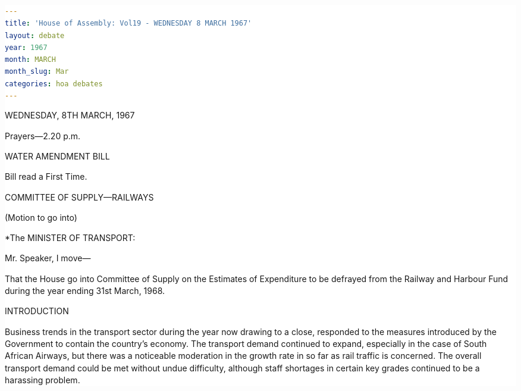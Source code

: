 ```yaml
---
title: 'House of Assembly: Vol19 - WEDNESDAY 8 MARCH 1967'
layout: debate
year: 1967
month: MARCH
month_slug: Mar
categories: hoa debates
---
```


<debateSection name="#opening">

<heading>WEDNESDAY, 8TH MARCH, 1967</heading>

<prayers>

<narrative>

<recordedTime time="1967-03-08T14:20:00">Prayers&#x2014;2.20 p.m.</recordedTime>

</narrative>

</prayers>

<debateSection name="#water_amendment_bill">

<heading>WATER AMENDMENT BILL</heading>

<p>Bill read a First Time.</p>

</debateSection>

<debateSection name="#committee_of_supply_railways">

<heading><span class="col_2575-2576" refersTo="page_1305"/>COMMITTEE OF SUPPLY&#x2014;RAILWAYS</heading>

<summary>(Motion to go into)</summary>

<speech by="#minister_of_transport">

<from>*The <person refersTo="hansard_za">MINISTER OF TRANSPORT</person>:</from>

<p>Mr. Speaker, I move&#x2014;</p>

<block name="quote">That the House go into Committee of Supply on the Estimates of Expenditure to be defrayed from the Railway and Harbour Fund during the year ending 31st March, 1968.</block>

</speech>

<debateSection name="#introduction">

<heading>INTRODUCTION</heading>

<p>Business trends in the transport sector during the year now drawing to a close, responded to the measures introduced by the Government to contain the country&#x2019;s economy. The transport demand continued to expand, especially in the case of South African Airways, but there was a noticeable moderation in the growth rate in so far as rail traffic is concerned. The overall transport demand could be met without undue difficulty, although staff shortages in certain key grades continued to be a harassing problem.</p>
